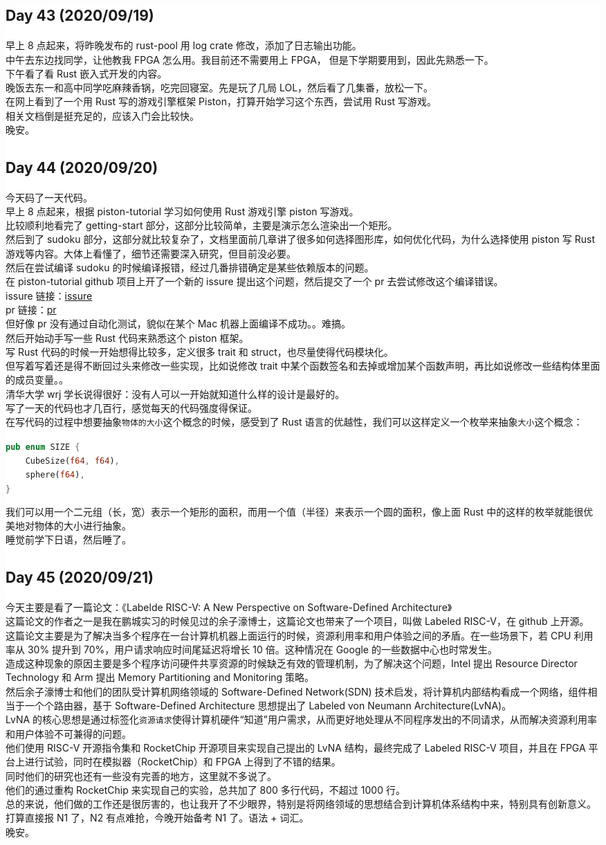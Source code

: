 <span id="Day043"></span>

## Day 43 (2020/09/19)
早上 8 点起来，将昨晚发布的 rust-pool 用 log crate 修改，添加了日志输出功能。  
中午去东边找同学，让他教我 FPGA 怎么用。我目前还不需要用上 FPGA， 但是下学期要用到，因此先熟悉一下。  
下午看了看 Rust 嵌入式开发的内容。  
晚饭去东一和高中同学吃麻辣香锅，吃完回寝室。先是玩了几局 LOL，然后看了几集番，放松一下。  
在网上看到了一个用 Rust 写的游戏引擎框架 Piston，打算开始学习这个东西，尝试用 Rust 写游戏。  
相关文档倒是挺充足的，应该入门会比较快。  
晚安。  

<span id="Day044"></span>

## Day 44 (2020/09/20)
今天码了一天代码。  
早上 8 点起来，根据 piston-tutorial 学习如何使用 Rust 游戏引擎 piston 写游戏。  
比较顺利地看完了 getting-start 部分，这部分比较简单，主要是演示怎么渲染出一个矩形。  
然后到了 sudoku 部分，这部分就比较复杂了，文档里面前几章讲了很多如何选择图形库，如何优化代码，为什么选择使用 piston 写 Rust 游戏等内容。大体上看懂了，细节还需要深入研究，但目前没必要。  
然后在尝试编译 sudoku 的时候编译报错，经过几番排错确定是某些依赖版本的问题。  
在 piston-tutorial github 项目上开了一个新的 issure 提出这个问题，然后提交了一个 pr 去尝试修改这个编译错误。  
issure 链接：[issure](https://github.com/PistonDevelopers/Piston-Tutorials/issues/241)  
pr 链接：[pr](https://github.com/PistonDevelopers/Piston-Tutorials/pull/242)  
但好像 pr 没有通过自动化测试，貌似在某个 Mac 机器上面编译不成功。。难搞。  
然后开始动手写一些 Rust 代码来熟悉这个 piston 框架。  
写 Rust 代码的时候一开始想得比较多，定义很多 trait 和 struct，也尽量使得代码模块化。  
但写着写着还是得不断回过头来修改一些实现，比如说修改 trait 中某个函数签名和去掉或增加某个函数声明，再比如说修改一些结构体里面的成员变量。。   
清华大学 wrj 学长说得很好：没有人可以一开始就知道什么样的设计是最好的。  
写了一天的代码也才几百行，感觉每天的代码强度得保证。  
在写代码的过程中想要抽象` 物体的大小 `这个概念的时候，感受到了 Rust 语言的优越性，我们可以这样定义一个枚举来抽象` 大小 `这个概念：  
```Rust
pub enum SIZE {
    CubeSize(f64, f64),
    sphere(f64),
}
```
我们可以用一个二元组（长，宽）表示一个矩形的面积，而用一个值（半径）来表示一个圆的面积，像上面 Rust 中的这样的枚举就能很优美地对物体的大小进行抽象。  
睡觉前学下日语，然后睡了。  

<span id="Day045"></span>

## Day 45 (2020/09/21)
今天主要是看了一篇论文：《Labelde RISC-V: A New Perspective on Software-Defined Architecture》  
这篇论文的作者之一是我在鹏城实习的时候见过的余子濠博士，这篇论文也带来了一个项目，叫做 Labeled RISC-V，在 github 上开源。  
这篇论文主要是为了解决当多个程序在一台计算机机器上面运行的时候，资源利用率和用户体验之间的矛盾。在一些场景下，若 CPU 利用率从 30% 提升到 70%，用户请求响应时间尾延迟将增长 10 倍。这种情况在 Google 的一些数据中心也时常发生。  
造成这种现象的原因主要是多个程序访问硬件共享资源的时候缺乏有效的管理机制，为了解决这个问题，Intel 提出 Resource Director Technology 和 Arm 提出 Memory Partitioning and Monitoring 策略。  
然后余子濠博士和他们的团队受计算机网络领域的 Software-Defined Network(SDN) 技术启发，将计算机内部结构看成一个网络，组件相当于一个个路由器，基于 Software-Defined Architecture 思想提出了 Labeled von Neumann Architecture(LvNA)。  
LvNA 的核心思想是通过标签化`资源请求`使得计算机硬件“知道”用户需求，从而更好地处理从不同程序发出的不同请求，从而解决资源利用率和用户体验不可兼得的问题。  
他们使用 RISC-V 开源指令集和 RocketChip 开源项目来实现自己提出的 LvNA 结构，最终完成了 Labeled RISC-V 项目，并且在 FPGA 平台上进行试验，同时在模拟器（RocketChip）和 FPGA 上得到了不错的结果。  
同时他们的研究也还有一些没有完善的地方，这里就不多说了。  
他们的通过重构 RocketChip 来实现自己的实验，总共加了 800 多行代码，不超过 1000 行。  
总的来说，他们做的工作还是很厉害的，也让我开了不少眼界，特别是将网络领域的思想结合到计算机体系结构中来，特别具有创新意义。  
打算直接报 N1 了，N2 有点难抢，今晚开始备考 N1 了。语法 + 词汇。  
晚安。  
